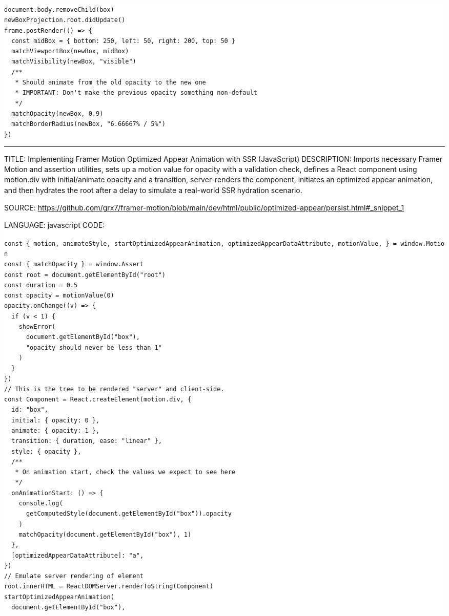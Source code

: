 ```
document.body.removeChild(box)
newBoxProjection.root.didUpdate()
frame.postRender(() => {
  const midBox = { bottom: 250, left: 50, right: 200, top: 50 }
  matchViewportBox(newBox, midBox)
  matchVisibility(newBox, "visible")
  /**
   * Should animate from the old opacity to the new one
   * IMPORTANT: Don't make the previous opacity something non-default
   */
  matchOpacity(newBox, 0.9)
  matchBorderRadius(newBox, "6.66667% / 5%")
})
```

----------------------------------------

TITLE: Implementing Framer Motion Optimized Appear Animation with SSR (JavaScript)
DESCRIPTION: Imports necessary Framer Motion and assertion utilities, sets up a motion value for opacity with a validation check, defines a React component using motion.div with initial/animate opacity and a transition, server-renders the component, initiates an optimized appear animation, and then hydrates the root after a delay to simulate a real-world SSR hydration scenario.

SOURCE: https://github.com/grx7/framer-motion/blob/main/dev/html/public/optimized-appear/persist.html#_snippet_1

LANGUAGE: javascript
CODE:
```
const { motion, animateStyle, startOptimizedAppearAnimation, optimizedAppearDataAttribute, motionValue, } = window.Motion
const { matchOpacity } = window.Assert
const root = document.getElementById("root")
const duration = 0.5
const opacity = motionValue(0)
opacity.onChange((v) => {
  if (v < 1) {
    showError(
      document.getElementById("box"),
      "opacity should never be less than 1"
    )
  }
})
// This is the tree to be rendered "server" and client-side.
const Component = React.createElement(motion.div, {
  id: "box",
  initial: { opacity: 0 },
  animate: { opacity: 1 },
  transition: { duration, ease: "linear" },
  style: { opacity },
  /**
   * On animation start, check the values we expect to see here
   */
  onAnimationStart: () => {
    console.log(
      getComputedStyle(document.getElementById("box")).opacity
    )
    matchOpacity(document.getElementById("box"), 1)
  },
  [optimizedAppearDataAttribute]: "a",
})
// Emulate server rendering of element
root.innerHTML = ReactDOMServer.renderToString(Component)
startOptimizedAppearAnimation(
  document.getElementById("box"),
```